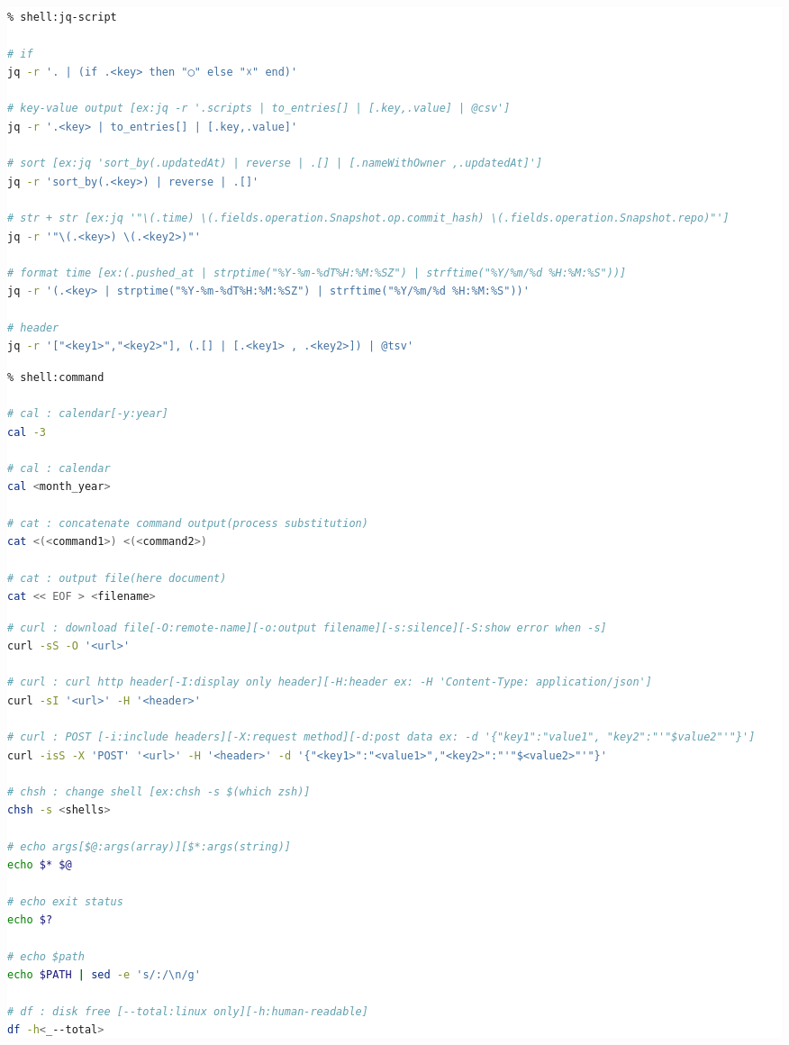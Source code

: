 ```sh
% shell:jq-script

# if
jq -r '. | (if .<key> then "◯" else "☓" end)'

# key-value output [ex:jq -r '.scripts | to_entries[] | [.key,.value] | @csv']
jq -r '.<key> | to_entries[] | [.key,.value]'

# sort [ex:jq 'sort_by(.updatedAt) | reverse | .[] | [.nameWithOwner ,.updatedAt]']
jq -r 'sort_by(.<key>) | reverse | .[]'

# str + str [ex:jq '"\(.time) \(.fields.operation.Snapshot.op.commit_hash) \(.fields.operation.Snapshot.repo)"']
jq -r '"\(.<key>) \(.<key2>)"'

# format time [ex:(.pushed_at | strptime("%Y-%m-%dT%H:%M:%SZ") | strftime("%Y/%m/%d %H:%M:%S"))]
jq -r '(.<key> | strptime("%Y-%m-%dT%H:%M:%SZ") | strftime("%Y/%m/%d %H:%M:%S"))'

# header
jq -r '["<key1>","<key2>"], (.[] | [.<key1> , .<key2>]) | @tsv'
```

```sh
% shell:command

# cal : calendar[-y:year]
cal -3

# cal : calendar
cal <month_year>

# cat : concatenate command output(process substitution)
cat <(<command1>) <(<command2>)

# cat : output file(here document)
cat << EOF > <filename>
```
```sh
# curl : download file[-O:remote-name][-o:output filename][-s:silence][-S:show error when -s]
curl -sS -O '<url>'

# curl : curl http header[-I:display only header][-H:header ex: -H 'Content-Type: application/json']
curl -sI '<url>' -H '<header>'

# curl : POST [-i:include headers][-X:request method][-d:post data ex: -d '{"key1":"value1", "key2":"'"$value2"'"}']
curl -isS -X 'POST' '<url>' -H '<header>' -d '{"<key1>":"<value1>","<key2>":"'"$<value2>"'"}'

# chsh : change shell [ex:chsh -s $(which zsh)]
chsh -s <shells>

# echo args[$@:args(array)][$*:args(string)]
echo $* $@

# echo exit status
echo $?

# echo $path
echo $PATH | sed -e 's/:/\n/g'

# df : disk free [--total:linux only][-h:human-readable]
df -h<_--total>

```